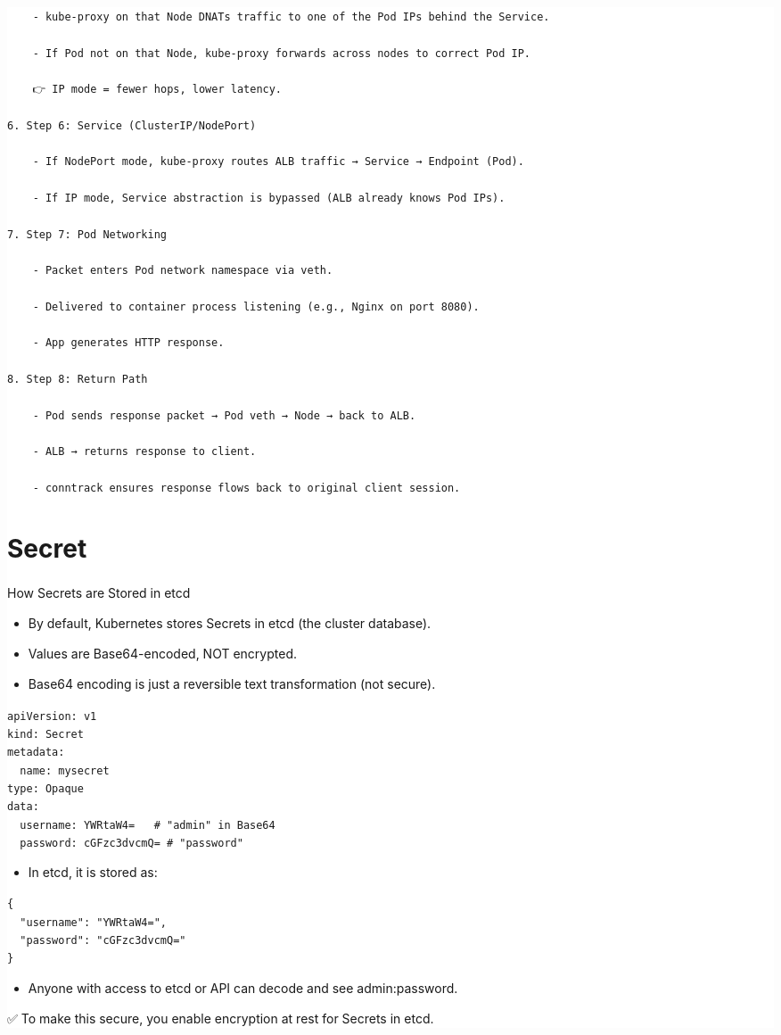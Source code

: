         - kube-proxy on that Node DNATs traffic to one of the Pod IPs behind the Service.

        - If Pod not on that Node, kube-proxy forwards across nodes to correct Pod IP.

        👉 IP mode = fewer hops, lower latency.

    6. Step 6: Service (ClusterIP/NodePort)

        - If NodePort mode, kube-proxy routes ALB traffic → Service → Endpoint (Pod).

        - If IP mode, Service abstraction is bypassed (ALB already knows Pod IPs).

    7. Step 7: Pod Networking

        - Packet enters Pod network namespace via veth.

        - Delivered to container process listening (e.g., Nginx on port 8080).

        - App generates HTTP response.

    8. Step 8: Return Path

        - Pod sends response packet → Pod veth → Node → back to ALB.

        - ALB → returns response to client.

        - conntrack ensures response flows back to original client session.



# Secret

How Secrets are Stored in etcd

- By default, Kubernetes stores Secrets in etcd (the cluster database).

- Values are Base64-encoded, NOT encrypted.

- Base64 encoding is just a reversible text transformation (not secure).
```
apiVersion: v1
kind: Secret
metadata:
  name: mysecret
type: Opaque
data:
  username: YWRtaW4=   # "admin" in Base64
  password: cGFzc3dvcmQ= # "password"
```

- In etcd, it is stored as:
```
{
  "username": "YWRtaW4=",
  "password": "cGFzc3dvcmQ="
}
```

- Anyone with access to etcd or API can decode and see admin:password.

✅ To make this secure, you enable encryption at rest for Secrets in etcd.
